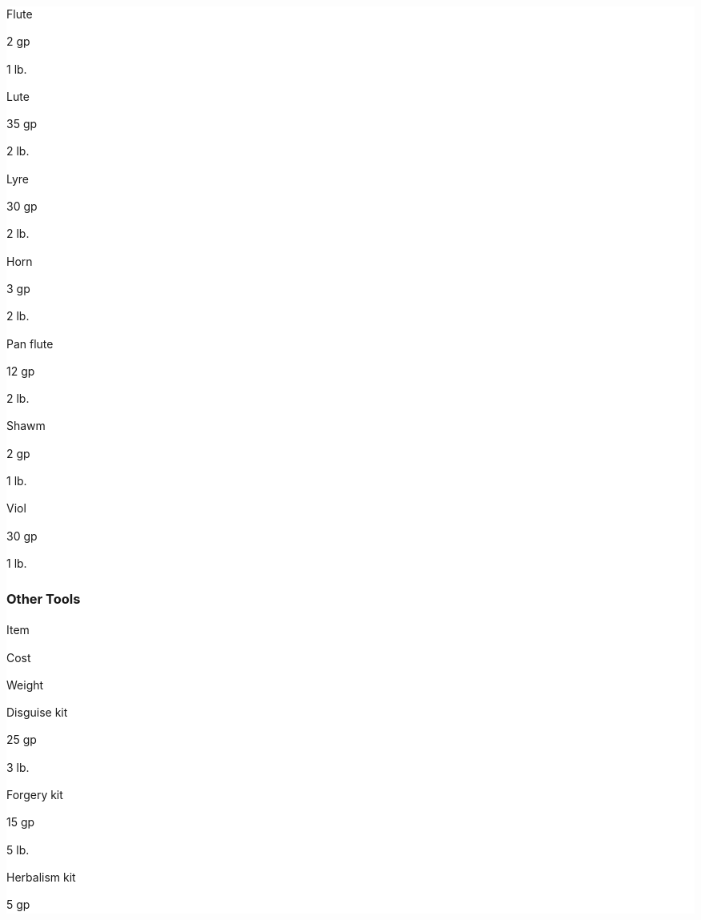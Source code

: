 Flute

2 gp

1 lb.

Lute

35 gp

2 lb.

Lyre

30 gp

2 lb.

Horn

3 gp

2 lb.

Pan flute

12 gp

2 lb.

Shawm

2 gp

1 lb.

Viol

30 gp

1 lb.

### Other Tools

Item

Cost

Weight

Disguise kit

25 gp

3 lb.

Forgery kit

15 gp

5 lb.

Herbalism kit

5 gp
